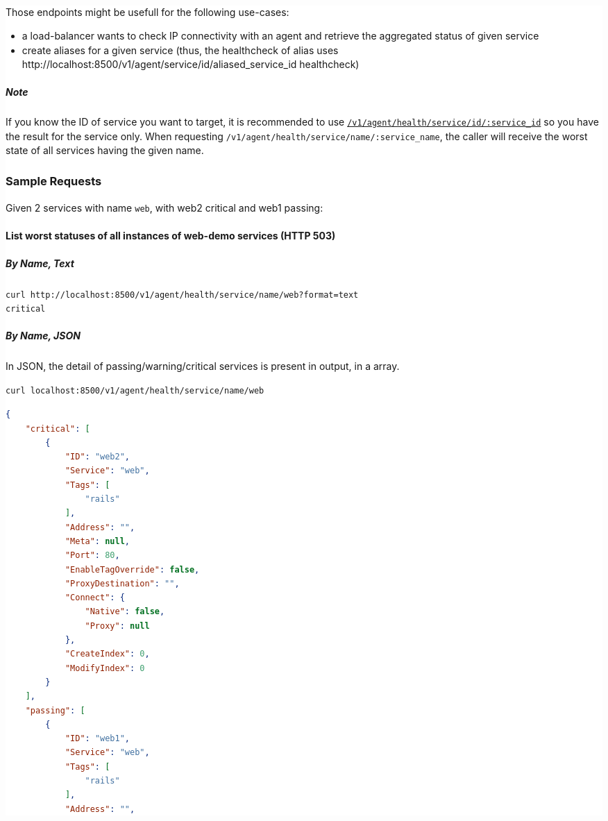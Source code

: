 Those endpoints might be usefull for the following use-cases:

* a load-balancer wants to check IP connectivity with an agent and retrieve
  the aggregated status of given service
* create aliases for a given service (thus, the healthcheck of alias uses
  http://localhost:8500/v1/agent/service/id/aliased_service_id healthcheck)


##### Note
If you know the ID of service you want to target, it is recommended to use
[`/v1/agent/health/service/id/:service_id`](/api/agent/service.html#get-local-service-health-by-id)
so you have the result for the service only. When requesting
`/v1/agent/health/service/name/:service_name`, the caller will receive the
worst state of all services having the given name.

### Sample Requests

Given 2 services with name `web`, with web2 critical and web1 passing:

#### List worst statuses of all instances of web-demo services (HTTP 503)

##### By Name, Text

```shell
curl http://localhost:8500/v1/agent/health/service/name/web?format=text
critical
```

##### By Name, JSON

In JSON, the detail of passing/warning/critical services is present in output,
in a array.

```shell
curl localhost:8500/v1/agent/health/service/name/web
```

```json
{
    "critical": [
        {
            "ID": "web2",
            "Service": "web",
            "Tags": [
                "rails"
            ],
            "Address": "",
            "Meta": null,
            "Port": 80,
            "EnableTagOverride": false,
            "ProxyDestination": "",
            "Connect": {
                "Native": false,
                "Proxy": null
            },
            "CreateIndex": 0,
            "ModifyIndex": 0
        }
    ],
    "passing": [
        {
            "ID": "web1",
            "Service": "web",
            "Tags": [
                "rails"
            ],
            "Address": "",
```